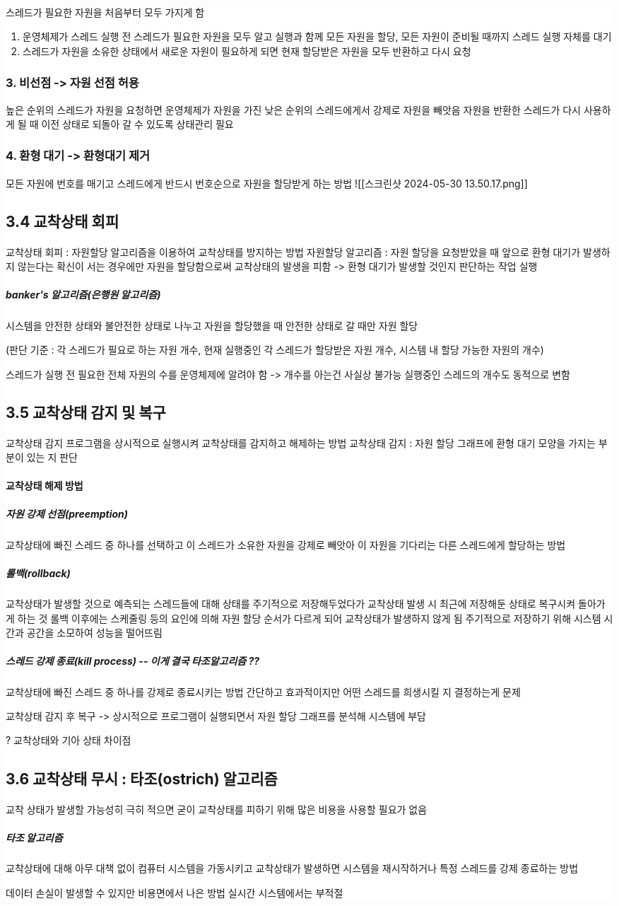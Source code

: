 스레드가 필요한 자원을 처음부터 모두 가지게 함

1. 운영체제가 스레드 실행 전 스레드가 필요한 자원을 모두 알고 실행과 함께 모든 자원을 할당, 모든 자원이 준비될 때까지 스레드 실행 자체를 대기
2. 스레드가 자원을 소유한 상태에서 새로운 자원이 필요하게 되면 현재 할당받은 자원을 모두 반환하고 다시 요청

### 3. 비선점 -> 자원 선점 허용

높은 순위의 스레드가 자원을 요청하면 운영체제가 자원을 가진 낮은 순위의 스레드에게서 강제로 자원을 빼앗음
자원을 반환한 스레드가 다시 사용하게 될 때 이전 상태로 되돌아 갈 수 있도록 상태관리 필요

### 4. 환형 대기 -> 환형대기 제거

모든 자원에 번호를 매기고 스레드에게 반드시 번호순으로 자원을 할당받게 하는 방법
![[스크린샷 2024-05-30 13.50.17.png]]

## 3.4 교착상태 회피

교착상태 회피 : 자원할당 알고리즘을 이용하여 교착상태를 방지하는 방법
자원할당 알고리즘 : 자원 할당을 요청받았을 때 앞으로 환형 대기가 발생하지 않는다는 확신이 서는 경우에만 자원을 할당함으로써 교착상태의 발생을 피함 -> 환형 대기가 발생할 것인지 판단하는 작업 실행

##### banker's 알고리즘(은행원 알고리즘)

시스템을 안전한 상태와 불안전한 상태로 나누고 자원을 할당했을 때 안전한 상태로 갈 때만 자원 할당

(판단 기준 : 각 스레드가 필요로 하는 자원 개수, 현재 실행중인 각 스레드가 할당받은 자원 개수, 시스템 내 할당 가능한 자원의 개수)

스레드가 실행 전 필요한 전체 자원의 수를 운영체제에 알려야 함 -> 개수를 아는건 사실상 불가능
실행중인 스레드의 개수도 동적으로 변함

## 3.5 교착상태 감지 및 복구

교착상태 감지 프로그램을 상시적으로 실행시켜 교착상태를 감지하고 해제하는 방법
교착상태 감지 : 자원 할당 그래프에 환형 대기 모양을 가지는 부분이 있는 지 판단

#### 교착상태 해제 방법

##### 자원 강제 선점(preemption)

교착상태에 빠진 스레드 중 하나를 선택하고 이 스레드가 소유한 자원을 강제로 빼앗아 이 자원을 기다리는 다른 스레드에게 할당하는 방법

##### 롤백(rollback)

교착상태가 발생할 것으로 예측되는 스레드들에 대해 상태를 주기적으로 저장해두었다가 교착상태 발생 시 최근에 저장해둔 상태로 복구시켜 돌아가게 하는 것
롤백 이후에는 스케줄링 등의 요인에 의해 자원 할당 순서가 다르게 되어 교착상태가 발생하지 않게 됨
주기적으로 저장하기 위해 시스템 시간과 공간을 소모하여 성능을 떨어뜨림

##### 스레드 강제 종료(kill process) -- 이게 결국 타조알고리즘 ??

교착상태에 빠진 스레드 중 하나를 강제로 종료시키는 방법
간단하고 효과적이지만 어떤 스레드를 희생시킬 지 결정하는게 문제

교착상태 감지 후 복구 -> 상시적으로 프로그램이 실행되면서 자원 할당 그래프를 분석해 시스템에 부담

? 교착상태와 기아 상태 차이점

## 3.6 교착상태 무시 : 타조(ostrich) 알고리즘

교착 상태가 발생할 가능성히 극히 적으면 굳이 교착상태를 피하기 위해 많은 비용을 사용할 필요가 없음

##### 타조 알고리즘

교착상태에 대해 아무 대책 없이 컴퓨터 시스템을 가동시키고 교착상태가 발생하면 시스템을 재시작하거나 특정 스레드를 강제 종료하는 방법

데이터 손실이 발생할 수 있지만 비용면에서 나은 방법
실시간 시스템에서는 부적절
